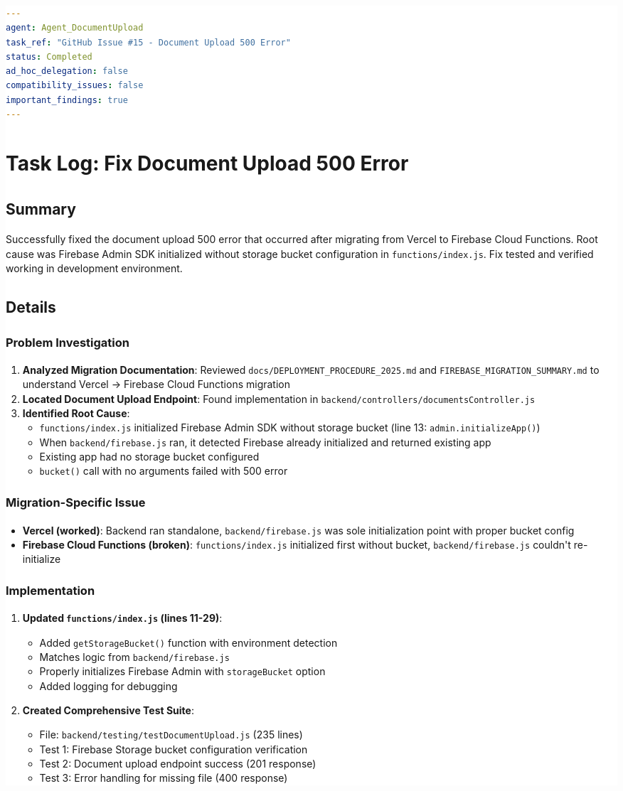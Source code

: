 ```yaml
---
agent: Agent_DocumentUpload
task_ref: "GitHub Issue #15 - Document Upload 500 Error"
status: Completed
ad_hoc_delegation: false
compatibility_issues: false
important_findings: true
---
```


# Task Log: Fix Document Upload 500 Error

## Summary
Successfully fixed the document upload 500 error that occurred after migrating from Vercel to Firebase Cloud Functions. Root cause was Firebase Admin SDK initialized without storage bucket configuration in `functions/index.js`. Fix tested and verified working in development environment.

## Details

### Problem Investigation
1. **Analyzed Migration Documentation**: Reviewed `docs/DEPLOYMENT_PROCEDURE_2025.md` and `FIREBASE_MIGRATION_SUMMARY.md` to understand Vercel → Firebase Cloud Functions migration
2. **Located Document Upload Endpoint**: Found implementation in `backend/controllers/documentsController.js` 
3. **Identified Root Cause**: 
   - `functions/index.js` initialized Firebase Admin SDK without storage bucket (line 13: `admin.initializeApp()`)
   - When `backend/firebase.js` ran, it detected Firebase already initialized and returned existing app
   - Existing app had no storage bucket configured
   - `bucket()` call with no arguments failed with 500 error

### Migration-Specific Issue
- **Vercel (worked)**: Backend ran standalone, `backend/firebase.js` was sole initialization point with proper bucket config
- **Firebase Cloud Functions (broken)**: `functions/index.js` initialized first without bucket, `backend/firebase.js` couldn't re-initialize

### Implementation
1. **Updated `functions/index.js` (lines 11-29)**:
   - Added `getStorageBucket()` function with environment detection
   - Matches logic from `backend/firebase.js`
   - Properly initializes Firebase Admin with `storageBucket` option
   - Added logging for debugging

2. **Created Comprehensive Test Suite**:
   - File: `backend/testing/testDocumentUpload.js` (235 lines)
   - Test 1: Firebase Storage bucket configuration verification
   - Test 2: Document upload endpoint success (201 response)
   - Test 3: Error handling for missing file (400 response)
